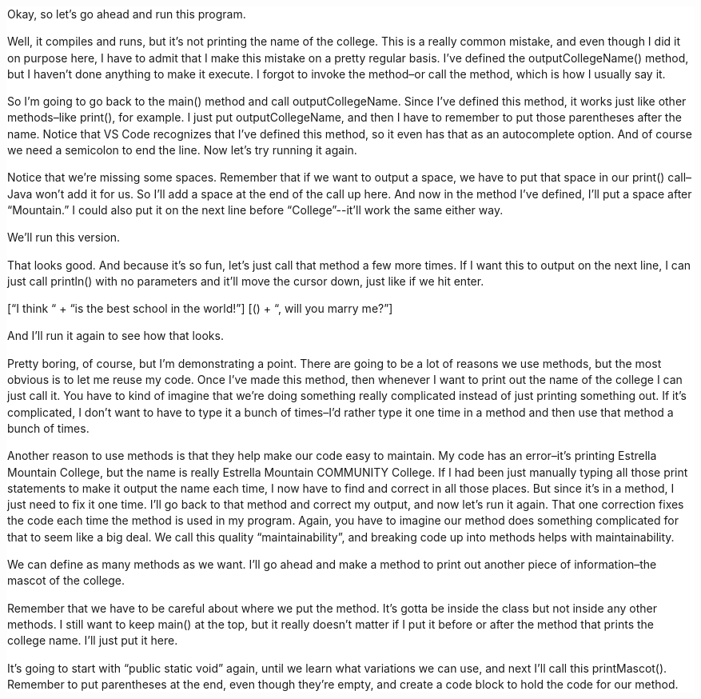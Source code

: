 Okay, so let’s go ahead and run this program. 

Well, it compiles and runs, but it’s not printing the name of the college. This is a really common mistake, and even though I did it on purpose here, I have to admit that I make this mistake on a pretty regular basis. I’ve defined the outputCollegeName() method, but I haven’t done anything to make it execute. I forgot to invoke the method–or call the method, which is how I usually say it.

So I’m going to go back to the main() method and call outputCollegeName. Since I’ve defined this method, it works just like other methods–like print(), for example. I just put outputCollegeName, and then I have to remember to put those parentheses after the name. Notice that VS Code recognizes that I’ve defined this method, so it even has that as an autocomplete option. And of course we need a semicolon to end the line. Now let’s try running it again.

Notice that we’re missing some spaces. Remember that if we want to output a space, we have to put that space in our print() call–Java won’t add it for us. So I’ll add a space at the end of the call up here.  And now in the method I’ve defined, I’ll put a space after “Mountain.” I could also put it on the next line before “College”--it’ll work the same either way. 

We’ll run this version.

That looks good. And because it’s so fun, let’s just call that method a few more times. If I want this to output on the next line, I can just call println() with no parameters and it’ll move the cursor down, just like if we hit enter.

[“I think “ + “is the best school in the world!”]
[() + “, will you marry me?”]

And I’ll run it again to see how that looks.

Pretty boring, of course, but I’m demonstrating a point. There are going to be a lot of reasons we use methods, but the most obvious is to let me reuse my code. Once I’ve made this method, then whenever I want to print out the name of the college I can just call it. You have to kind of imagine that we’re doing something really complicated instead of just printing something out. If it’s complicated, I don’t want to have to type it a bunch of times–I’d rather type it one time in a method and then use that method a bunch of times.

Another reason to use methods is that they help make our code easy to maintain. My code has an error–it’s printing Estrella Mountain College, but the name is really Estrella Mountain COMMUNITY College. If I had been just manually typing all those print statements to make it output the name each time, I now have to find and correct in all those places. But since it’s in a method, I just need to fix it one time. I’ll go back to that method and correct my output, and now let’s run it again. 
That one correction fixes the code each time the method is used in my program. Again, you have to imagine our method does something complicated for that to seem like a big deal. We call this quality “maintainability”, and breaking code up into methods helps with maintainability.


We can define as many methods as we want. I’ll go ahead and make a method to print out another piece of information–the mascot of the college.

Remember that we have to be careful about where we put the method. It’s gotta be inside the class but not inside any other methods. I still want to keep main() at the top, but it really doesn’t matter if I put it before or after the method that prints the college name. I’ll just put it here.

It’s going to start with “public static void” again, until we learn what variations we can use, and next I’ll call this printMascot(). Remember to put parentheses at the end, even though they’re empty, and create a code block to hold the code for our method.
